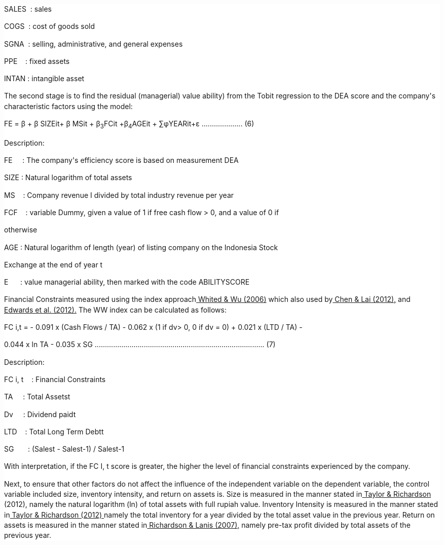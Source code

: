 <p><span class="font7">SALES &nbsp;: sales</span></p>
<p><span class="font7">COGS &nbsp;: cost of goods sold</span></p>
<p><span class="font7">SGNA &nbsp;: selling, administrative, and general expenses</span></p>
<p><span class="font7">PPE &nbsp;&nbsp;&nbsp;: fixed assets</span></p>
<p><span class="font7">INTAN : intangible asset</span></p>
<p><span class="font7">The second stage is to find the residual (managerial) value ability) from the Tobit regression to the DEA score and the company's characteristic factors using the model:</span></p>
<p><span class="font7">FE = β + β SIZE</span><span class="font2">it</span><span class="font7">+ β MS</span><span class="font2">it </span><span class="font7">+ β<sub>3</sub>FC</span><span class="font4">it </span><span class="font7">+β<sub>4</sub>AGE</span><span class="font4">it </span><span class="font3">+ </span><span class="font10">∑</span><span class="font3">φYEAR</span><span class="font2">it</span><span class="font3">+ε .................... </span><span class="font7">(6)</span></p>
<p><span class="font7">Description:</span></p>
<p><span class="font7">FE &nbsp;&nbsp;&nbsp;&nbsp;: The company's efficiency score is based on measurement DEA</span></p>
<p><span class="font7">SIZE : Natural logarithm of total assets</span></p>
<p><span class="font7">MS &nbsp;&nbsp;&nbsp;: Company revenue I divided by total industry revenue per year</span></p>
<p><span class="font7">FCF &nbsp;&nbsp;&nbsp;: variable Dummy, given a value of 1 if free cash flow &gt;&nbsp;0, and a value of 0 if</span></p>
<p><span class="font7">otherwise</span></p>
<p><span class="font7">AGE : Natural logarithm of length (year) of listing company on the Indonesia Stock</span></p>
<p><span class="font7">Exchange at the end of year t</span></p>
<p><span class="font7">Ε &nbsp;&nbsp;&nbsp;&nbsp;&nbsp;: value managerial ability, then marked with the code ABILITYSCORE</span></p>
<p><span class="font7">Financial Constraints measured using the index approach</span><a href="#bookmark4"><span class="font7"> Whited &amp;&nbsp;Wu (2006)</span></a><span class="font7"> which also used by</span><a href="#bookmark4"><span class="font7"> Chen &amp;&nbsp;Lai (2012),</span></a><span class="font7"> and</span><a href="#bookmark4"><span class="font7"> Edwards et al. (2012).</span></a><span class="font7"> The WW index can be calculated as follows:</span></p>
<p><span class="font7">FC </span><span class="font3">i,t </span><span class="font7">= - 0.091 x (Cash Flows / TA) - 0.062 x (1 if dv&gt; 0, 0 if dv = 0) + 0.021 x (LTD / TA) -</span></p>
<p><span class="font7">0.044 x ln TA - 0.035 x SG ................................................................................... (7)</span></p>
<p><span class="font7">Description:</span></p>
<p><span class="font7">FC </span><span class="font3">i, t &nbsp;&nbsp;&nbsp;</span><span class="font7">: Financial Constraints</span></p>
<p><span class="font7">TA &nbsp;&nbsp;&nbsp;&nbsp;: Total Assets</span><span class="font3">t</span></p>
<p><span class="font7">Dv &nbsp;&nbsp;&nbsp;&nbsp;: Dividend paid</span><span class="font3">t</span></p>
<p><span class="font7">LTD &nbsp;&nbsp;&nbsp;: Total Long Term Debt</span><span class="font3">t</span></p>
<p><span class="font7">SG &nbsp;&nbsp;&nbsp;&nbsp;&nbsp;&nbsp;: (Sales</span><span class="font3">t </span><span class="font7">- Sales</span><span class="font3">t-1</span><span class="font7">) / Sales</span><span class="font3">t-1</span></p>
<p><span class="font7">With interpretation, if the FC I, t score is greater, the higher the level of financial constraints experienced by the company.</span></p>
<p><span class="font7">Next, to ensure that other factors do not affect the influence of the independent variable on the dependent variable, the control variable included size, inventory intensity, and return on assets is. Size is measured in the manner stated in</span><a href="#bookmark4"><span class="font7"> Taylor &amp;&nbsp;Richardson</span></a><span class="font7"> (2012), namely the natural logarithm (ln) of total assets with full rupiah value. Inventory Intensity is measured in the manner stated in</span><a href="#bookmark4"><span class="font7"> Taylor &amp;&nbsp;Richardson (2012) </span></a><span class="font7">namely the total inventory for a year divided by the total asset value in the previous year. Return on assets is measured in the manner stated in</span><a href="#bookmark4"><span class="font7"> Richardson &amp;&nbsp;Lanis (2007),</span></a><span class="font7"> namely pre-tax profit divided by total assets of the previous year.</span></p>